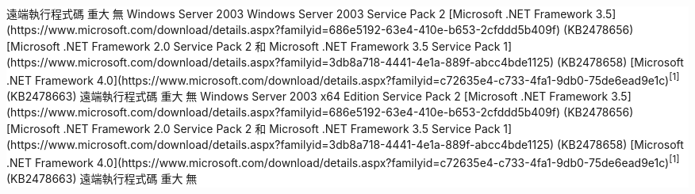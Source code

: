 <td style="border:1px solid black;">
遠端執行程式碼
</td>
<td style="border:1px solid black;">
重大
</td>
<td style="border:1px solid black;">
無
</td>
</tr>
<tr>
<th colspan="5">
Windows Server 2003
</th>
</tr>
<tr>
<td style="border:1px solid black;">
Windows Server 2003 Service Pack 2
</td>
<td style="border:1px solid black;">
[Microsoft .NET Framework 3.5](https://www.microsoft.com/download/details.aspx?familyid=686e5192-63e4-410e-b653-2cfddd5b409f)  
(KB2478656)  
[Microsoft .NET Framework 2.0 Service Pack 2 和 Microsoft .NET Framework 3.5 Service Pack 1](https://www.microsoft.com/download/details.aspx?familyid=3db8a718-4441-4e1a-889f-abcc4bde1125)  
(KB2478658)  
[Microsoft .NET Framework 4.0](https://www.microsoft.com/download/details.aspx?familyid=c72635e4-c733-4fa1-9db0-75de6ead9e1c)<sup>[1]</sup>
(KB2478663)
</td>
<td style="border:1px solid black;">
遠端執行程式碼
</td>
<td style="border:1px solid black;">
重大
</td>
<td style="border:1px solid black;">
無
</td>
</tr>
<tr class="alternateRow">
<td style="border:1px solid black;">
Windows Server 2003 x64 Edition Service Pack 2
</td>
<td style="border:1px solid black;">
[Microsoft .NET Framework 3.5](https://www.microsoft.com/download/details.aspx?familyid=686e5192-63e4-410e-b653-2cfddd5b409f)  
(KB2478656)  
[Microsoft .NET Framework 2.0 Service Pack 2 和 Microsoft .NET Framework 3.5 Service Pack 1](https://www.microsoft.com/download/details.aspx?familyid=3db8a718-4441-4e1a-889f-abcc4bde1125)  
(KB2478658)  
[Microsoft .NET Framework 4.0](https://www.microsoft.com/download/details.aspx?familyid=c72635e4-c733-4fa1-9db0-75de6ead9e1c)<sup>[1]</sup>
(KB2478663)
</td>
<td style="border:1px solid black;">
遠端執行程式碼
</td>
<td style="border:1px solid black;">
重大
</td>
<td style="border:1px solid black;">
無
</td>